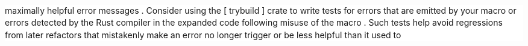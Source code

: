 maximally
helpful
error
messages
.
Consider
using
the
[
trybuild
]
crate
to
write
tests
for
errors
that
are
emitted
by
your
macro
or
errors
detected
by
the
Rust
compiler
in
the
expanded
code
following
misuse
of
the
macro
.
Such
tests
help
avoid
regressions
from
later
refactors
that
mistakenly
make
an
error
no
longer
trigger
or
be
less
helpful
than
it
used
to